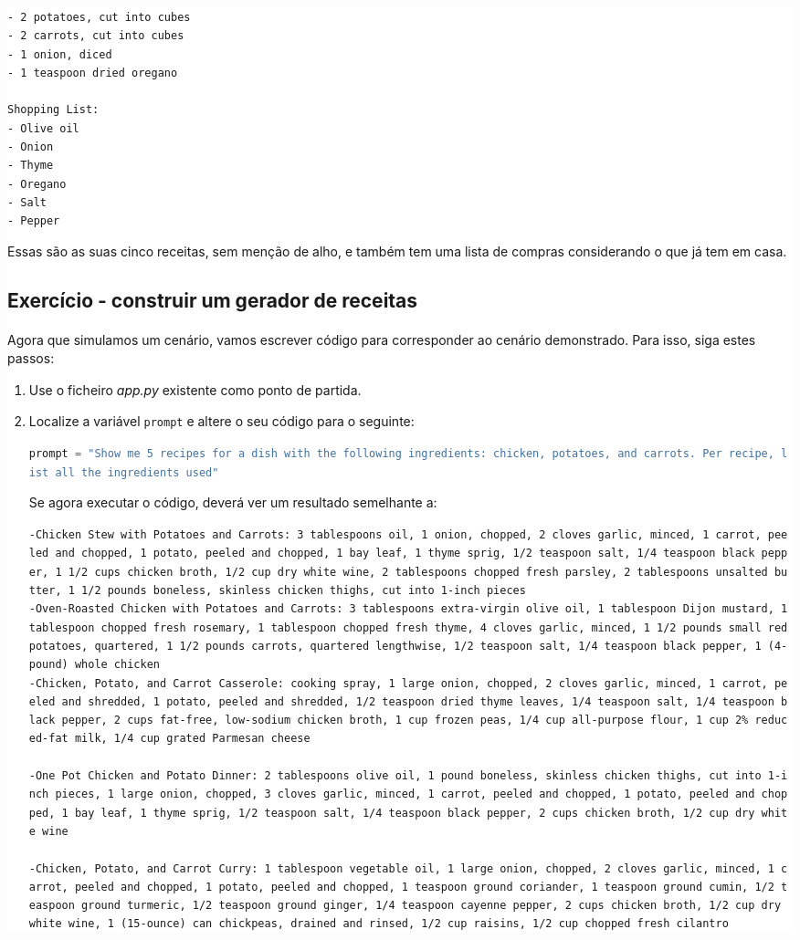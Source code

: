 ```output
- 2 potatoes, cut into cubes
- 2 carrots, cut into cubes
- 1 onion, diced
- 1 teaspoon dried oregano

Shopping List:
- Olive oil
- Onion
- Thyme
- Oregano
- Salt
- Pepper
```

Essas são as suas cinco receitas, sem menção de alho, e também tem uma lista de compras considerando o que já tem em casa.

## Exercício - construir um gerador de receitas

Agora que simulamos um cenário, vamos escrever código para corresponder ao cenário demonstrado. Para isso, siga estes passos:

1. Use o ficheiro _app.py_ existente como ponto de partida.
1. Localize a variável `prompt` e altere o seu código para o seguinte:

   ```python
   prompt = "Show me 5 recipes for a dish with the following ingredients: chicken, potatoes, and carrots. Per recipe, list all the ingredients used"
   ```

   Se agora executar o código, deverá ver um resultado semelhante a:

   ```output
   -Chicken Stew with Potatoes and Carrots: 3 tablespoons oil, 1 onion, chopped, 2 cloves garlic, minced, 1 carrot, peeled and chopped, 1 potato, peeled and chopped, 1 bay leaf, 1 thyme sprig, 1/2 teaspoon salt, 1/4 teaspoon black pepper, 1 1/2 cups chicken broth, 1/2 cup dry white wine, 2 tablespoons chopped fresh parsley, 2 tablespoons unsalted butter, 1 1/2 pounds boneless, skinless chicken thighs, cut into 1-inch pieces
   -Oven-Roasted Chicken with Potatoes and Carrots: 3 tablespoons extra-virgin olive oil, 1 tablespoon Dijon mustard, 1 tablespoon chopped fresh rosemary, 1 tablespoon chopped fresh thyme, 4 cloves garlic, minced, 1 1/2 pounds small red potatoes, quartered, 1 1/2 pounds carrots, quartered lengthwise, 1/2 teaspoon salt, 1/4 teaspoon black pepper, 1 (4-pound) whole chicken
   -Chicken, Potato, and Carrot Casserole: cooking spray, 1 large onion, chopped, 2 cloves garlic, minced, 1 carrot, peeled and shredded, 1 potato, peeled and shredded, 1/2 teaspoon dried thyme leaves, 1/4 teaspoon salt, 1/4 teaspoon black pepper, 2 cups fat-free, low-sodium chicken broth, 1 cup frozen peas, 1/4 cup all-purpose flour, 1 cup 2% reduced-fat milk, 1/4 cup grated Parmesan cheese

   -One Pot Chicken and Potato Dinner: 2 tablespoons olive oil, 1 pound boneless, skinless chicken thighs, cut into 1-inch pieces, 1 large onion, chopped, 3 cloves garlic, minced, 1 carrot, peeled and chopped, 1 potato, peeled and chopped, 1 bay leaf, 1 thyme sprig, 1/2 teaspoon salt, 1/4 teaspoon black pepper, 2 cups chicken broth, 1/2 cup dry white wine

   -Chicken, Potato, and Carrot Curry: 1 tablespoon vegetable oil, 1 large onion, chopped, 2 cloves garlic, minced, 1 carrot, peeled and chopped, 1 potato, peeled and chopped, 1 teaspoon ground coriander, 1 teaspoon ground cumin, 1/2 teaspoon ground turmeric, 1/2 teaspoon ground ginger, 1/4 teaspoon cayenne pepper, 2 cups chicken broth, 1/2 cup dry white wine, 1 (15-ounce) can chickpeas, drained and rinsed, 1/2 cup raisins, 1/2 cup chopped fresh cilantro
   ```
